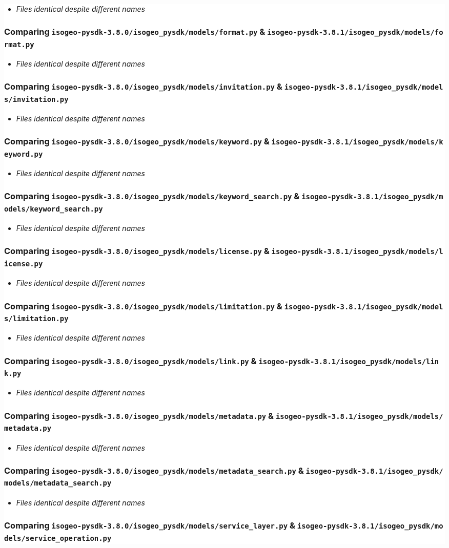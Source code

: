  * *Files identical despite different names*

### Comparing `isogeo-pysdk-3.8.0/isogeo_pysdk/models/format.py` & `isogeo-pysdk-3.8.1/isogeo_pysdk/models/format.py`

 * *Files identical despite different names*

### Comparing `isogeo-pysdk-3.8.0/isogeo_pysdk/models/invitation.py` & `isogeo-pysdk-3.8.1/isogeo_pysdk/models/invitation.py`

 * *Files identical despite different names*

### Comparing `isogeo-pysdk-3.8.0/isogeo_pysdk/models/keyword.py` & `isogeo-pysdk-3.8.1/isogeo_pysdk/models/keyword.py`

 * *Files identical despite different names*

### Comparing `isogeo-pysdk-3.8.0/isogeo_pysdk/models/keyword_search.py` & `isogeo-pysdk-3.8.1/isogeo_pysdk/models/keyword_search.py`

 * *Files identical despite different names*

### Comparing `isogeo-pysdk-3.8.0/isogeo_pysdk/models/license.py` & `isogeo-pysdk-3.8.1/isogeo_pysdk/models/license.py`

 * *Files identical despite different names*

### Comparing `isogeo-pysdk-3.8.0/isogeo_pysdk/models/limitation.py` & `isogeo-pysdk-3.8.1/isogeo_pysdk/models/limitation.py`

 * *Files identical despite different names*

### Comparing `isogeo-pysdk-3.8.0/isogeo_pysdk/models/link.py` & `isogeo-pysdk-3.8.1/isogeo_pysdk/models/link.py`

 * *Files identical despite different names*

### Comparing `isogeo-pysdk-3.8.0/isogeo_pysdk/models/metadata.py` & `isogeo-pysdk-3.8.1/isogeo_pysdk/models/metadata.py`

 * *Files identical despite different names*

### Comparing `isogeo-pysdk-3.8.0/isogeo_pysdk/models/metadata_search.py` & `isogeo-pysdk-3.8.1/isogeo_pysdk/models/metadata_search.py`

 * *Files identical despite different names*

### Comparing `isogeo-pysdk-3.8.0/isogeo_pysdk/models/service_layer.py` & `isogeo-pysdk-3.8.1/isogeo_pysdk/models/service_operation.py`
